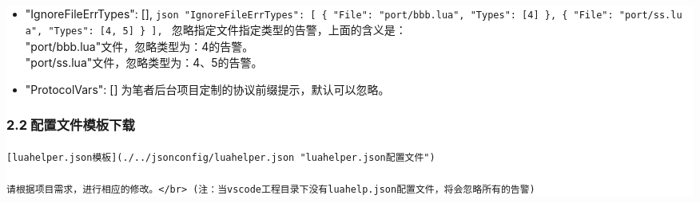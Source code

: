 * "IgnoreFileErrTypes": [],
      ```json
      "IgnoreFileErrTypes": [
          {
              "File": "port/bbb.lua",
              "Types": [4]
          },
          {
              "File": "port/ss.lua",
              "Types": [4, 5]
          }
      ],
      ```
      忽略指定文件指定类型的告警，上面的含义是：</br>
      "port/bbb.lua"文件，忽略类型为：4的告警。</br>
      "port/ss.lua"文件，忽略类型为：4、5的告警。
      
* "ProtocolVars": []
     为笔者后台项目定制的协议前缀提示，默认可以忽略。


### 2.2 配置文件模板下载

    [luahelper.json模板](./../jsonconfig/luahelper.json "luahelper.json配置文件")
    
    请根据项目需求，进行相应的修改。</br> (注：当vscode工程目录下没有luahelp.json配置文件，将会忽略所有的告警)
    